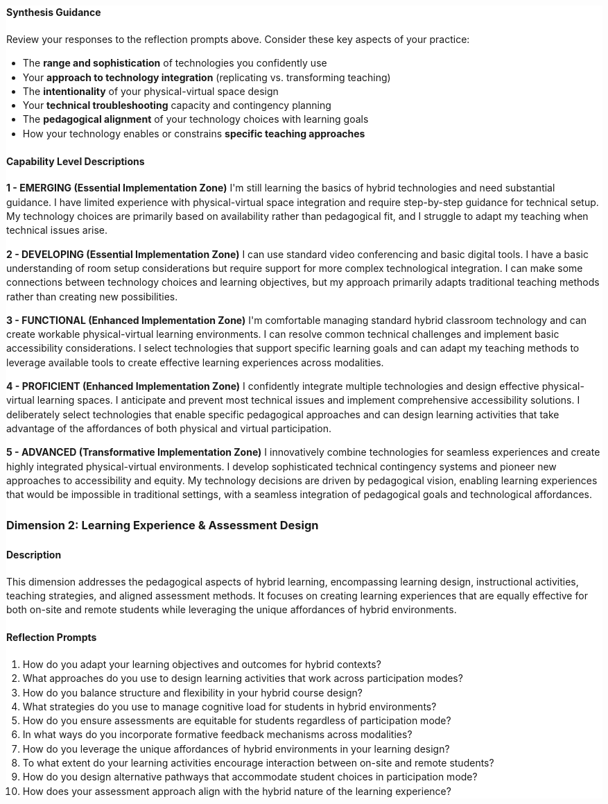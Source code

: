 #### Synthesis Guidance
Review your responses to the reflection prompts above. Consider these key aspects of your practice:
- The **range and sophistication** of technologies you confidently use
- Your **approach to technology integration** (replicating vs. transforming teaching)
- The **intentionality** of your physical-virtual space design
- Your **technical troubleshooting** capacity and contingency planning
- The **pedagogical alignment** of your technology choices with learning goals
- How your technology enables or constrains **specific teaching approaches**

#### Capability Level Descriptions

**1 - EMERGING (Essential Implementation Zone)**
I'm still learning the basics of hybrid technologies and need substantial guidance. I have limited experience with physical-virtual space integration and require step-by-step guidance for technical setup. My technology choices are primarily based on availability rather than pedagogical fit, and I struggle to adapt my teaching when technical issues arise.

**2 - DEVELOPING (Essential Implementation Zone)**
I can use standard video conferencing and basic digital tools. I have a basic understanding of room setup considerations but require support for more complex technological integration. I can make some connections between technology choices and learning objectives, but my approach primarily adapts traditional teaching methods rather than creating new possibilities.

**3 - FUNCTIONAL (Enhanced Implementation Zone)**
I'm comfortable managing standard hybrid classroom technology and can create workable physical-virtual learning environments. I can resolve common technical challenges and implement basic accessibility considerations. I select technologies that support specific learning goals and can adapt my teaching methods to leverage available tools to create effective learning experiences across modalities.

**4 - PROFICIENT (Enhanced Implementation Zone)**
I confidently integrate multiple technologies and design effective physical-virtual learning spaces. I anticipate and prevent most technical issues and implement comprehensive accessibility solutions. I deliberately select technologies that enable specific pedagogical approaches and can design learning activities that take advantage of the affordances of both physical and virtual participation.

**5 - ADVANCED (Transformative Implementation Zone)**
I innovatively combine technologies for seamless experiences and create highly integrated physical-virtual environments. I develop sophisticated technical contingency systems and pioneer new approaches to accessibility and equity. My technology decisions are driven by pedagogical vision, enabling learning experiences that would be impossible in traditional settings, with a seamless integration of pedagogical goals and technological affordances.

### Dimension 2: Learning Experience & Assessment Design

#### Description
This dimension addresses the pedagogical aspects of hybrid learning, encompassing learning design, instructional activities, teaching strategies, and aligned assessment methods. It focuses on creating learning experiences that are equally effective for both on-site and remote students while leveraging the unique affordances of hybrid environments.

#### Reflection Prompts
1. How do you adapt your learning objectives and outcomes for hybrid contexts?
2. What approaches do you use to design learning activities that work across participation modes?
3. How do you balance structure and flexibility in your hybrid course design?
4. What strategies do you use to manage cognitive load for students in hybrid environments?
5. How do you ensure assessments are equitable for students regardless of participation mode?
6. In what ways do you incorporate formative feedback mechanisms across modalities?
7. How do you leverage the unique affordances of hybrid environments in your learning design?
8. To what extent do your learning activities encourage interaction between on-site and remote students?
9. How do you design alternative pathways that accommodate student choices in participation mode?
10. How does your assessment approach align with the hybrid nature of the learning experience?
